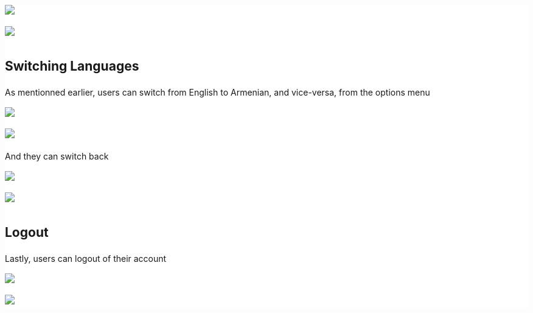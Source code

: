 

**![](https://lh3.googleusercontent.com/bR3jjRzN3RWwW-72o6g1Oeb9t6umFtUJ_RoINgtZ2kMmvpY8gRH5EfKJPQ1S8866-8WLQTEMdEmX5v8_ZOyaGuXYP-kWTTkO-4PCxnpX6gfHdAX8sIgNkBHw7Y3XPvSIqNYzpwtN)**



**![](https://lh6.googleusercontent.com/Bex2jHrY1BuuXNZoBiN085-uh5AOcta-XdslGavfDimr9x5g7bAbuHUufb4-djcB-QgoixmbBjNxuY5ewEfU2LoJQU695y21Mn_XDI_5EIM_zorqJihWyMx85bymK05oeW_ELT4R)**

## Switching Languages
As mentionned earlier, users can switch from English to Armenian, and vice-versa, from the options menu

**![](https://lh4.googleusercontent.com/kFkxi3E3Wr3wISmBGx34A6fhLlzoufq55zRBOdSjctMU8aym5DtEqJDUAzDH-_MrOHsMh391wjosM-KrEqsV4MFHzDUagBHOKQcUAWBFM4Xisfa1Zp79N_aiHKw9J-Yd3GoKAbkn)**


**![](https://lh6.googleusercontent.com/nbNjyYqLt1WHwzKLBaacvKM9z5WOsMnghDHGPop5VFjKt1YoS3tLdgiiAGKHAJXWthzBnI4M0fLFgGwRasmEhokPYyErfhfe3qH9g5_W9IpTOZ1y9z6Q8bR_6xdRf5l1zlgSJNCS)**


And they can switch back


**![](https://lh5.googleusercontent.com/_ET3kHIG8Xt8h2WJWBkA0Wib6-14A9H2PN_BL8KKd1ZI_txw_j1XQ-BrMWyxstM3i7ly3sCN0Glklg4uoXKJqdDr3GHKqXJbTTyxAsGXAf2vmKSXKF6xoOtj8bZ-4TtzJ3iEhmLM)**

**![](https://lh5.googleusercontent.com/-amij4iEUWWEgXMP0ust05d0wVnOPRi1i0ikOcrShNHTc4q4BF9qbWwpMpesbX3pSyCejC5DiZEu6R-O4gzrRDDa1iQs7VvtWJEUxxY3g0qSE5AiNdDvnNDQf23noQ99gpdBf9RS)**

## Logout
Lastly, users can logout of their account


**![](https://lh4.googleusercontent.com/IuU7FxKg_CeDRqiQi7XUX0FTpWyT3rnF6HK6P_XcVBoiXcSiz7cJZsESEUcP-skZzwrfJu8tru-3KU3OTgxnWLssgbNFMzuoaXhgxF1UixdBWD7wHS7JA-YM52zeuvw1LcZ9sz10)**


**![](https://lh5.googleusercontent.com/_lKvcSQD_Uinq0_nX6yNHOJ8CC0AToh7ICliAtGWAthrMrchb377esUr-PT4MDO4B41fDOBMP5aSS7YKiOAKWBn1DU36lt0qEAoXA9-ELWwEkGA2HaF_JT2RpjIhtTsKm_NoJ07y)**
